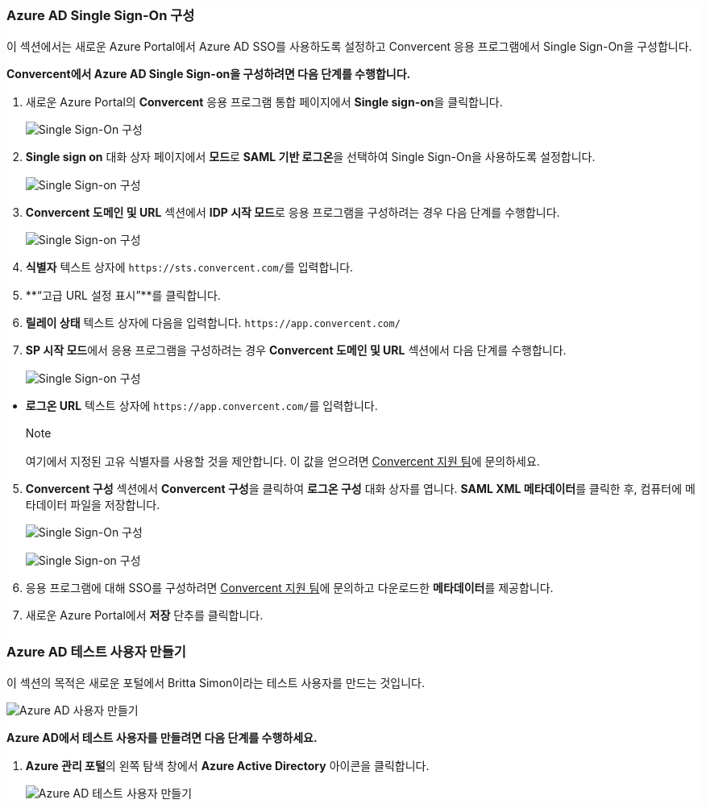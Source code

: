 ### <a name="configure-azure-ad-single-sign-on"></a>Azure AD Single Sign-On 구성

이 섹션에서는 새로운 Azure Portal에서 Azure AD SSO를 사용하도록 설정하고 Convercent 응용 프로그램에서 Single Sign-On을 구성합니다.

**Convercent에서 Azure AD Single Sign-on을 구성하려면 다음 단계를 수행합니다.**

1. 새로운 Azure Portal의 **Convercent** 응용 프로그램 통합 페이지에서 **Single sign-on**을 클릭합니다.

    ![Single Sign-On 구성][4]

2. **Single sign on** 대화 상자 페이지에서 **모드**로 **SAML 기반 로그온**을 선택하여 Single Sign-On을 사용하도록 설정합니다.
 
    ![Single Sign-on 구성](./media/active-directory-saas-convercent-tutorial/tutorial_convercent_01.png)

3. **Convercent 도메인 및 URL** 섹션에서 **IDP 시작 모드**로 응용 프로그램을 구성하려는 경우 다음 단계를 수행합니다.

    ![Single Sign-on 구성](./media/active-directory-saas-convercent-tutorial/tutorial_convercent_02.png)
  1. **식별자** 텍스트 상자에 `https://sts.convercent.com/`를 입력합니다.
  2. **“고급 URL 설정 표시”**를 클릭합니다.
  3. **릴레이 상태** 텍스트 상자에 다음을 입력합니다. `https://app.convercent.com/`
    
4. **SP 시작 모드**에서 응용 프로그램을 구성하려는 경우 **Convercent 도메인 및 URL** 섹션에서 다음 단계를 수행합니다.
    
    ![Single Sign-on 구성](./media/active-directory-saas-convercent-tutorial/tutorial_convercent_03.png)
  * **로그온 URL** 텍스트 상자에 `https://app.convercent.com/`를 입력합니다.
    >[!NOTE] 
    >여기에서 지정된 고유 식별자를 사용할 것을 제안합니다. 이 값을 얻으려면 [Convercent 지원 팀](mailTo:support@convercent.com)에 문의하세요.
    >

5. **Convercent 구성** 섹션에서 **Convercent 구성**을 클릭하여 **로그온 구성** 대화 상자를 엽니다. **SAML XML 메타데이터**를 클릭한 후, 컴퓨터에 메타데이터 파일을 저장합니다.

    ![Single Sign-On 구성](./media/active-directory-saas-convercent-tutorial/tutorial_convercent_04.png) 

    ![Single Sign-on 구성](./media/active-directory-saas-convercent-tutorial/tutorial_convercent_05.png)

6. 응용 프로그램에 대해 SSO를 구성하려면 [Convercent 지원 팀](mailTo:support@convercent.com)에 문의하고 다운로드한 **메타데이터**를 제공합니다.

7. 새로운 Azure Portal에서 **저장** 단추를 클릭합니다.  
  
### <a name="create-an-azure-ad-test-user"></a>Azure AD 테스트 사용자 만들기
이 섹션의 목적은 새로운 포털에서 Britta Simon이라는 테스트 사용자를 만드는 것입니다.

![Azure AD 사용자 만들기][100]

**Azure AD에서 테스트 사용자를 만들려면 다음 단계를 수행하세요.**

1. **Azure 관리 포털**의 왼쪽 탐색 창에서 **Azure Active Directory** 아이콘을 클릭합니다.

    ![Azure AD 테스트 사용자 만들기](./media/active-directory-saas-convercent-tutorial/create_aaduser_01.png) 


[1]: ./media/active-directory-saas-convercent-tutorial/tutorial_general_01.png
[2]: ./media/active-directory-saas-convercent-tutorial/tutorial_general_02.png
[3]: ./media/active-directory-saas-convercent-tutorial/tutorial_general_03.png
[4]: ./media/active-directory-saas-convercent-tutorial/tutorial_general_04.png
[100]: ./media/active-directory-saas-convercent-tutorial/tutorial_general_100.png
[200]: ./media/active-directory-saas-convercent-tutorial/tutorial_general_200.png
[201]: ./media/active-directory-saas-convercent-tutorial/tutorial_general_201.png
[202]: ./media/active-directory-saas-convercent-tutorial/tutorial_general_202.png
[203]: ./media/active-directory-saas-convercent-tutorial/tutorial_general_203.png